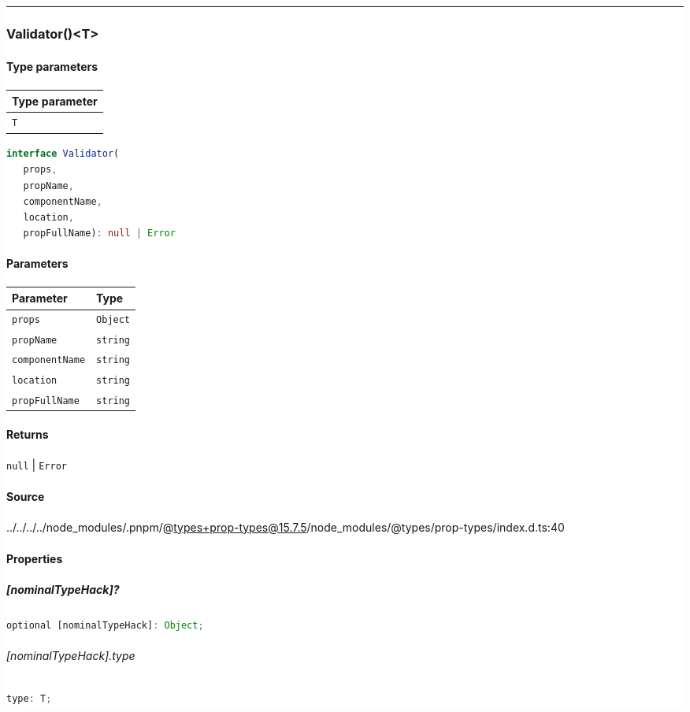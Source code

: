 ***

### Validator()\<T\>

#### Type parameters

| Type parameter |
| :------ |
| `T` |

```ts
interface Validator(
   props, 
   propName, 
   componentName, 
   location, 
   propFullName): null | Error
```

#### Parameters

| Parameter | Type |
| :------ | :------ |
| `props` | `Object` |
| `propName` | `string` |
| `componentName` | `string` |
| `location` | `string` |
| `propFullName` | `string` |

#### Returns

`null` \| `Error`

#### Source

../../../../node\_modules/.pnpm/@types+prop-types@15.7.5/node\_modules/@types/prop-types/index.d.ts:40

#### Properties

##### [nominalTypeHack]?

```ts
optional [nominalTypeHack]: Object;
```

###### [nominalTypeHack].type

```ts
type: T;
```
